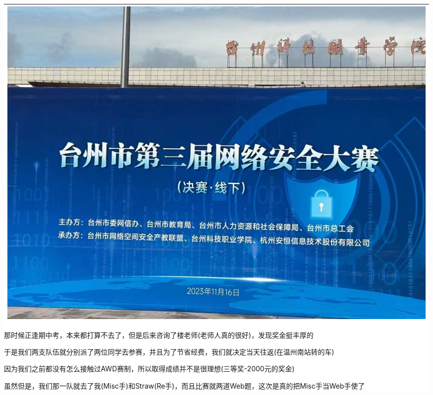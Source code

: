 | ![](imgs/image-20241217201344769.jpeg) |
| :------------------------------------: |

那时候正逢期中考，本来都打算不去了，但是后来咨询了楼老师(老师人真的很好)，发现奖金挺丰厚的

于是我们两支队伍就分别派了两位同学去参赛，并且为了节省经费，我们就决定当天往返(在温州南站转的车)

因为我们之前都没有怎么接触过AWD赛制，所以取得成绩并不是很理想(三等奖-2000元的奖金)

虽然但是，我们那一队就去了我(Misc手)和Straw(Re手)，而且比赛就两道Web题，这次是真的把Misc手当Web手使了
